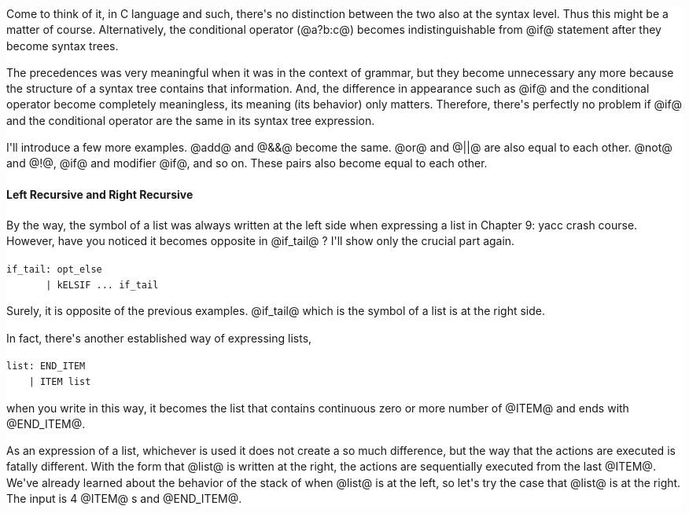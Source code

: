 
Come to think of it, in C language and such, there's no distinction between
the two also at the syntax level. Thus this might be a matter of course.
Alternatively, the conditional operator (@a?b:c@) becomes indistinguishable
from @if@ statement after they become syntax trees.


The precedences was very meaningful when it was in the context of grammar,
but they become unnecessary any more because the structure of a syntax tree
contains that information. And, the difference in appearance such as @if@ and
the conditional operator become completely meaningless,
its meaning (its behavior) only matters.
Therefore, there's perfectly no problem if @if@ and the conditional operator
are the same in its syntax tree expression.


I'll introduce a few more examples. @add@ and @&&@ become the same.
@or@ and @||@ are also equal to each other. @not@ and @!@, @if@ and modifier @if@,
and so on. These pairs also become equal to each other.




#### Left Recursive and Right Recursive


By the way, the symbol of a list was always written at the left side when expressing a list
in Chapter 9: yacc crash course. However, have you noticed it becomes opposite in @if_tail@ ?
I'll show only the crucial part again.



```TODO-lang
if_tail: opt_else
       | kELSIF ... if_tail
```


Surely, it is opposite of the previous examples. @if_tail@ which is the symbol
of a list is at the right side.


In fact, there's another established way of expressing lists,



```TODO-lang
list: END_ITEM
    | ITEM list
```


when you write in this way, it becomes the list that contains continuous zero
or more number of @ITEM@ and ends with @END_ITEM@.


As an expression of a list, whichever is used it does not create a so much difference,
but the way that the actions are executed is fatally different.
With the form that @list@ is written at the right, the actions are sequentially
executed from the last @ITEM@. We've already learned about the behavior of the
stack of when @list@ is at the left,
so let's try the case that @list@ is at the right.
The input is 4 @ITEM@ s and @END_ITEM@.
